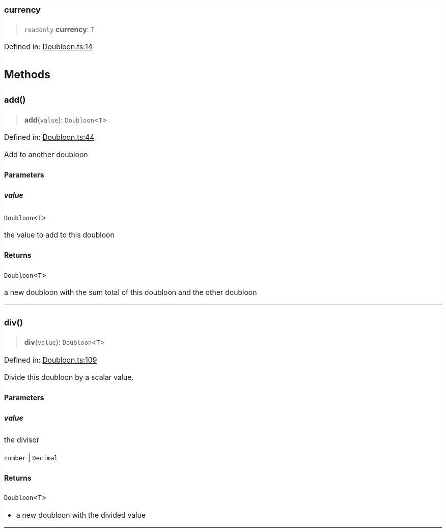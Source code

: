 ### currency

> `readonly` **currency**: `T`

Defined in: [Doubloon.ts:14](https://github.com/HitchPin/doubloon-ts/blob/a08a6f3bd7c5f91e0bd31b2fbd311c11214101aa/src/Doubloon.ts#L14)

## Methods

### add()

> **add**(`value`): `Doubloon`\<`T`\>

Defined in: [Doubloon.ts:44](https://github.com/HitchPin/doubloon-ts/blob/a08a6f3bd7c5f91e0bd31b2fbd311c11214101aa/src/Doubloon.ts#L44)

Add to another doubloon

#### Parameters

##### value

`Doubloon`\<`T`\>

the value to add to this doubloon

#### Returns

`Doubloon`\<`T`\>

a new doubloon with the sum total of this doubloon and the other doubloon

***

### div()

> **div**(`value`): `Doubloon`\<`T`\>

Defined in: [Doubloon.ts:109](https://github.com/HitchPin/doubloon-ts/blob/a08a6f3bd7c5f91e0bd31b2fbd311c11214101aa/src/Doubloon.ts#L109)

Divide this doubloon by a scalar value.

#### Parameters

##### value

the divisor

`number` | `Decimal`

#### Returns

`Doubloon`\<`T`\>

- a new doubloon with the divided value

***

